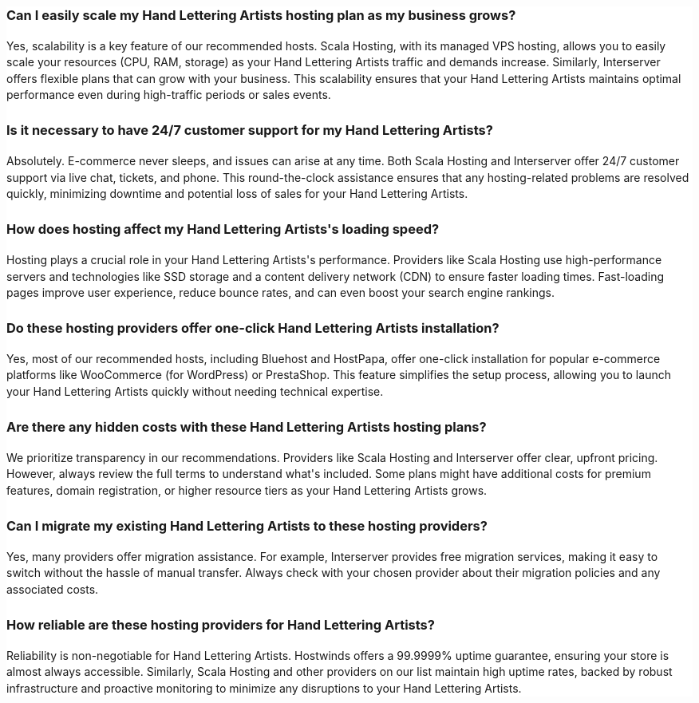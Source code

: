 ### Can I easily scale my Hand Lettering Artists hosting plan as my business grows? 
Yes, scalability is a key feature of our recommended hosts. Scala Hosting, with its managed VPS hosting, allows you to easily scale your resources (CPU, RAM, storage) as your Hand Lettering Artists traffic and demands increase. Similarly, Interserver offers flexible plans that can grow with your business. This scalability ensures that your Hand Lettering Artists maintains optimal performance even during high-traffic periods or sales events.

### Is it necessary to have 24/7 customer support for my Hand Lettering Artists? 
Absolutely. E-commerce never sleeps, and issues can arise at any time. Both Scala Hosting and Interserver offer 24/7 customer support via live chat, tickets, and phone. This round-the-clock assistance ensures that any hosting-related problems are resolved quickly, minimizing downtime and potential loss of sales for your Hand Lettering Artists.

### How does hosting affect my Hand Lettering Artists's loading speed? 
Hosting plays a crucial role in your Hand Lettering Artists's performance. Providers like Scala Hosting use high-performance servers and technologies like SSD storage and a content delivery network (CDN) to ensure faster loading times. Fast-loading pages improve user experience, reduce bounce rates, and can even boost your search engine rankings.

### Do these hosting providers offer one-click Hand Lettering Artists installation? 
Yes, most of our recommended hosts, including Bluehost and HostPapa, offer one-click installation for popular e-commerce platforms like WooCommerce (for WordPress) or PrestaShop. This feature simplifies the setup process, allowing you to launch your Hand Lettering Artists quickly without needing technical expertise.

### Are there any hidden costs with these Hand Lettering Artists hosting plans? 
We prioritize transparency in our recommendations. Providers like Scala Hosting and Interserver offer clear, upfront pricing. However, always review the full terms to understand what's included. Some plans might have additional costs for premium features, domain registration, or higher resource tiers as your Hand Lettering Artists grows.

### Can I migrate my existing Hand Lettering Artists to these hosting providers? 
Yes, many providers offer migration assistance. For example, Interserver provides free migration services, making it easy to switch without the hassle of manual transfer. Always check with your chosen provider about their migration policies and any associated costs.

### How reliable are these hosting providers for Hand Lettering Artists? 
Reliability is non-negotiable for Hand Lettering Artists. Hostwinds offers a 99.9999% uptime guarantee, ensuring your store is almost always accessible. Similarly, Scala Hosting and other providers on our list maintain high uptime rates, backed by robust infrastructure and proactive monitoring to minimize any disruptions to your Hand Lettering Artists.
